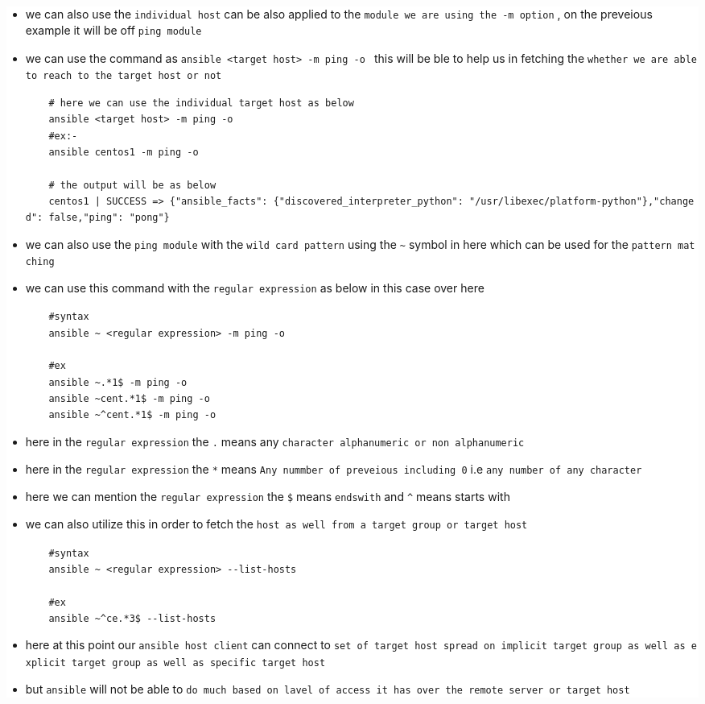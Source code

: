 - we can also use the `individual host` can be also applied to the `module we are using the -m option` , on the preveious example it will be off `ping module`

- we can use the command as `ansible <target host> -m ping -o ` this will be ble to help us in fetching the `whether we are able to reach to the target host or not`

    ```
        # here we can use the individual target host as below 
        ansible <target host> -m ping -o
        #ex:-
        ansible centos1 -m ping -o

        # the output will be as below 
        centos1 | SUCCESS => {"ansible_facts": {"discovered_interpreter_python": "/usr/libexec/platform-python"},"changed": false,"ping": "pong"}
    
    ```

- we can also use the `ping module` with the `wild card pattern` using the `~` symbol in here which can be used for the `pattern matching`

- we can use this command with the `regular expression` as below in this case over here

    ```
        #syntax
        ansible ~ <regular expression> -m ping -o

        #ex
        ansible ~.*1$ -m ping -o
        ansible ~cent.*1$ -m ping -o
        ansible ~^cent.*1$ -m ping -o
    
    ```

- here in the `regular expression` the `.` means any `character alphanumeric or non alphanumeric`

- here in the `regular expression` the `*` means `Any nummber of preveious including 0` i.e `any number of any character `

- here we can mention the `regular expression` the `$` means `endswith` and `^` means starts with

- we can also utilize this in order to fetch the `host as well from a target group or target host`

    ```
        #syntax
        ansible ~ <regular expression> --list-hosts

        #ex
        ansible ~^ce.*3$ --list-hosts

    ```

- here at this point our `ansible host client` can connect to `set of target host spread on implicit target group as well as explicit target group as well as specific target host`

- but `ansible` will not be able to `do much based on lavel of access it has over the remote server or target host`
